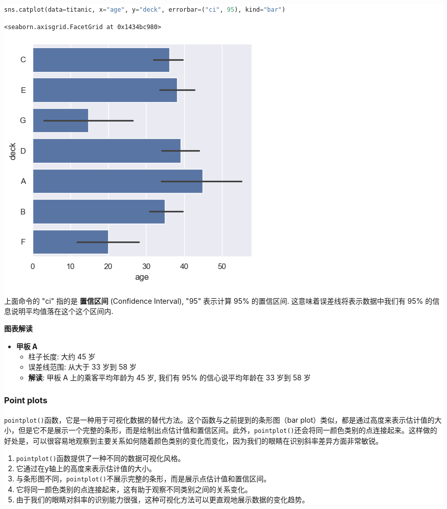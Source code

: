 
```python
sns.catplot(data=titanic, x="age", y="deck", errorbar=("ci", 95), kind="bar")
```




    <seaborn.axisgrid.FacetGrid at 0x1434bc980>




    
![png](categorical_resources/output_24_1.png)
    


上面命令的 "ci" 指的是 **置信区间** (Confidence Interval), "95" 表示计算 95% 的置信区间. 这意味着误差线将表示数据中我们有 95% 的信息说明平均值落在这个这个区间内.

**图表解读**

- **甲板 A**
  - 柱子长度: 大约 45 岁
  - 误差线范围: 从大于 33 岁到 58 岁
  - **解读**: 甲板 A 上的乘客平均年龄为 45 岁, 我们有 95% 的信心说平均年龄在 33 岁到 58 岁

### Point plots

`pointplot()`函数，它是一种用于可视化数据的替代方法。这个函数与之前提到的条形图（bar plot）类似，都是通过高度来表示估计值的大小，但是它不是展示一个完整的条形，而是绘制出点估计值和置信区间。此外，`pointplot()`还会将同一颜色类别的点连接起来。这样做的好处是，可以很容易地观察到主要关系如何随着颜色类别的变化而变化，因为我们的眼睛在识别斜率差异方面非常敏锐。

1. `pointplot()`函数提供了一种不同的数据可视化风格。
2. 它通过在y轴上的高度来表示估计值的大小。
3. 与条形图不同，`pointplot()`不展示完整的条形，而是展示点估计值和置信区间。
4. 它将同一颜色类别的点连接起来，这有助于观察不同类别之间的关系变化。
5. 由于我们的眼睛对斜率的识别能力很强，这种可视化方法可以更直观地展示数据的变化趋势。
